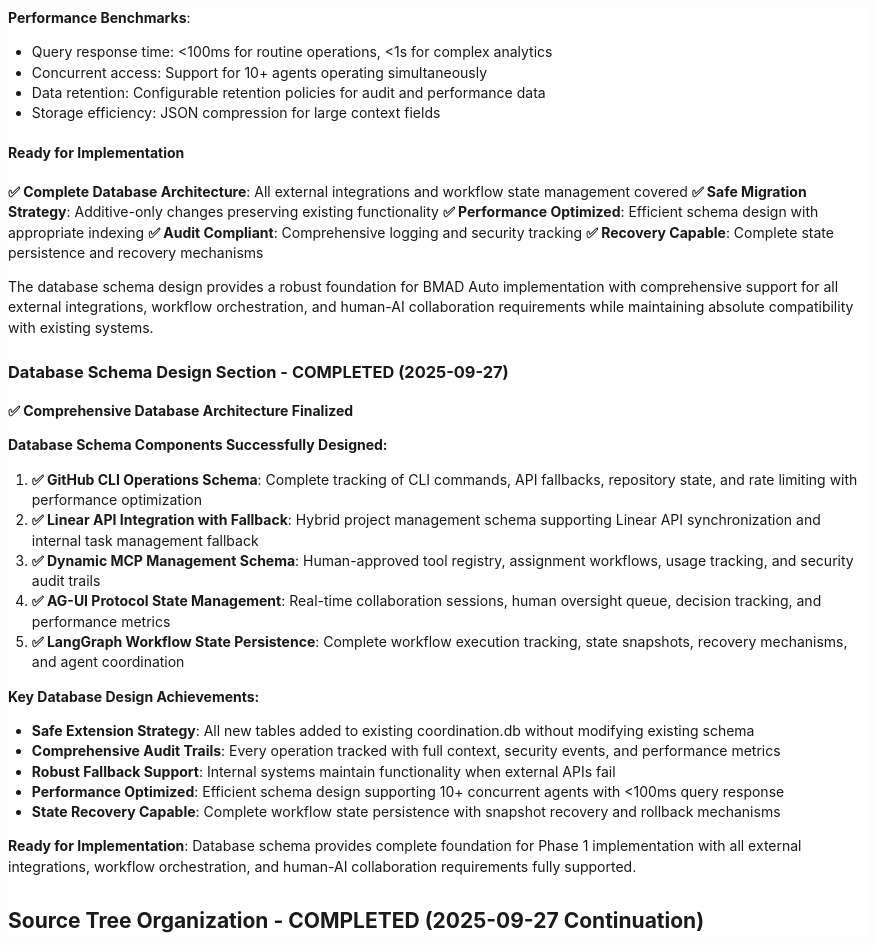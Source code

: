 **Performance Benchmarks**:
- Query response time: <100ms for routine operations, <1s for complex analytics
- Concurrent access: Support for 10+ agents operating simultaneously
- Data retention: Configurable retention policies for audit and performance data
- Storage efficiency: JSON compression for large context fields

#### **Ready for Implementation**

**✅ Complete Database Architecture**: All external integrations and workflow state management covered
**✅ Safe Migration Strategy**: Additive-only changes preserving existing functionality
**✅ Performance Optimized**: Efficient schema design with appropriate indexing
**✅ Audit Compliant**: Comprehensive logging and security tracking
**✅ Recovery Capable**: Complete state persistence and recovery mechanisms

The database schema design provides a robust foundation for BMAD Auto implementation with comprehensive support for all external integrations, workflow orchestration, and human-AI collaboration requirements while maintaining absolute compatibility with existing systems.

### **Database Schema Design Section - COMPLETED (2025-09-27)**

**✅ Comprehensive Database Architecture Finalized**

**Database Schema Components Successfully Designed:**

1. **✅ GitHub CLI Operations Schema**: Complete tracking of CLI commands, API fallbacks, repository state, and rate limiting with performance optimization
2. **✅ Linear API Integration with Fallback**: Hybrid project management schema supporting Linear API synchronization and internal task management fallback
3. **✅ Dynamic MCP Management Schema**: Human-approved tool registry, assignment workflows, usage tracking, and security audit trails
4. **✅ AG-UI Protocol State Management**: Real-time collaboration sessions, human oversight queue, decision tracking, and performance metrics
5. **✅ LangGraph Workflow State Persistence**: Complete workflow execution tracking, state snapshots, recovery mechanisms, and agent coordination

**Key Database Design Achievements:**

- **Safe Extension Strategy**: All new tables added to existing coordination.db without modifying existing schema
- **Comprehensive Audit Trails**: Every operation tracked with full context, security events, and performance metrics
- **Robust Fallback Support**: Internal systems maintain functionality when external APIs fail
- **Performance Optimized**: Efficient schema design supporting 10+ concurrent agents with <100ms query response
- **State Recovery Capable**: Complete workflow state persistence with snapshot recovery and rollback mechanisms

**Ready for Implementation**: Database schema provides complete foundation for Phase 1 implementation with all external integrations, workflow orchestration, and human-AI collaboration requirements fully supported.

## Source Tree Organization - COMPLETED (2025-09-27 Continuation)
